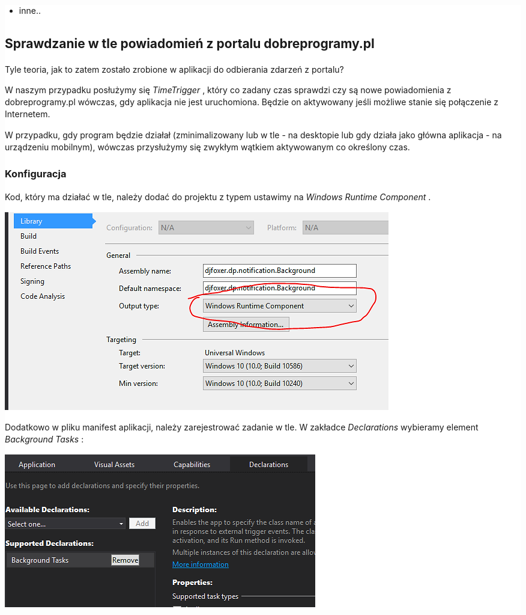   * inne..





## Sprawdzanie w tle powiadomień z portalu dobreprogramy.pl


Tyle teoria, jak to zatem zostało zrobione w aplikacji do odbierania zdarzeń z portalu?

W naszym przypadku posłużymy się  *TimeTrigger* , który co zadany czas sprawdzi czy są nowe powiadomienia z dobreprogramy.pl wówczas, gdy aplikacja nie jest uruchomiona. Będzie on aktywowany jeśli możliwe stanie się połączenie z Internetem.

W przypadku, gdy program będzie działał (zminimalizowany lub w tle - na desktopie lub gdy działa jako główna aplikacja - na urządzeniu mobilnym), wówczas przysłużymy się zwykłym wątkiem aktywowanym co określony czas.



### Konfiguracja



Kod, który ma działać w tle, należy dodać do projektu z typem ustawimy na  *Windows Runtime Component* .



![desk](https://raw.githubusercontent.com/djfoxer/djfoxer.github.io/master/_img/2016-4-16-_60_/g_-_-x-_-_-_x20160416152625_0.PNG)



Dodatkowo w pliku manifest aplikacji, należy zarejestrować zadanie w tle. W zakładce  *Declarations*   wybieramy element  *Background Tasks* :



![desk](https://raw.githubusercontent.com/djfoxer/djfoxer.github.io/master/_img/2016-4-16-_60_/g_-_-x-_-_-_x20160416153204_0.PNG)
